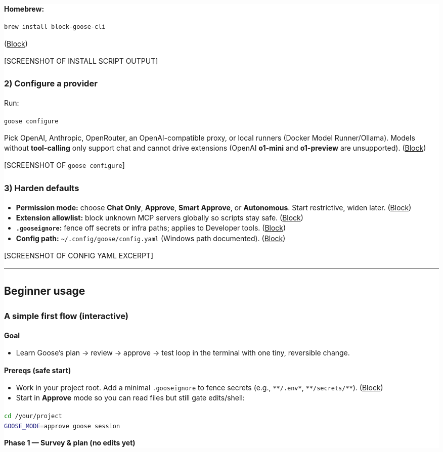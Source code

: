 **Homebrew:**

```bash
brew install block-goose-cli
```

([Block][4])

[SCREENSHOT OF INSTALL SCRIPT OUTPUT]

### 2) Configure a provider

Run:

```bash
goose configure
```

Pick OpenAI, Anthropic, OpenRouter, an OpenAI-compatible proxy, or local runners (Docker Model Runner/Ollama). Models without **tool-calling** only support chat and cannot drive extensions (OpenAI **o1-mini** and **o1-preview** are unsupported). ([Block][5])

[SCREENSHOT OF `goose configure`]

### 3) Harden defaults

- **Permission mode:** choose **Chat Only**, **Approve**, **Smart Approve**, or **Autonomous**. Start restrictive, widen later. ([Block][6])
- **Extension allowlist:** block unknown MCP servers globally so scripts stay safe. ([Block][7])
- **`.gooseignore`:** fence off secrets or infra paths; applies to Developer tools. ([Block][8])
- **Config path:** `~/.config/goose/config.yaml` (Windows path documented). ([Block][9])

[SCREENSHOT OF CONFIG YAML EXCERPT]

---

## Beginner usage

### A simple first flow (interactive)

**Goal**

- Learn Goose’s plan → review → approve → test loop in the terminal with one tiny, reversible change.

**Prereqs (safe start)**

- Work in your project root. Add a minimal `.gooseignore` to fence secrets (e.g., `**/.env*`, `**/secrets/**`). ([Block][8])
- Start in **Approve** mode so you can read files but still gate edits/shell:

```bash
cd /your/project
GOOSE_MODE=approve goose session
```

**Phase 1 — Survey & plan (no edits yet)**


[4]: https://block.github.io/goose/docs/getting-started/installation/ "Install Goose"
[5]: https://block.github.io/goose/docs/getting-started/providers/ "Configure LLM Provider"
[6]: https://block.github.io/goose/docs/guides/goose-permissions/ "Goose Permission Modes"
[7]: https://block.github.io/goose/docs/guides/allowlist/ "Goose Extension Allowlist"
[8]: https://block.github.io/goose/docs/guides/using-gooseignore/ "Prevent Goose from Accessing Files"
[9]: https://block.github.io/goose/docs/guides/config-file/ "Configuration File"
[10]: https://block.github.io/goose/docs/guides/sessions/session-management/ "Session Management"
[12]: https://block.github.io/goose/docs/guides/sessions/smart-context-management/ "Smart Context Management"
[13]: https://block.github.io/goose/docs/tutorials/lead-worker/ "Lead/Worker Multi-Model Setup"
[15]: https://block.github.io/goose/docs/troubleshooting/ "Troubleshooting"
[16]: https://block.github.io/goose/docs/guides/environment-variables/ "Environment Variables"
[17]: https://block.github.io/goose/docs/guides/using-goosehints/ "Providing Hints to Goose"
[20]: https://block.github.io/goose/docs/tutorials/isolated-development-environments/ "Isolated Development Environments"
[21]: https://block.github.io/goose/docs/guides/goose-cli-commands/ "CLI Commands"
[22]: https://block.github.io/goose/docs/guides/running-tasks/ "Running Tasks"
[23]: https://block.github.io/goose/docs/tutorials/cicd/ "CI/CD Environments"
[24]: https://block.github.io/goose/docs/guides/managing-projects/ "Managing Projects"
[25]: https://block.github.io/goose/docs/guides/cli-providers/ "CLI Providers"